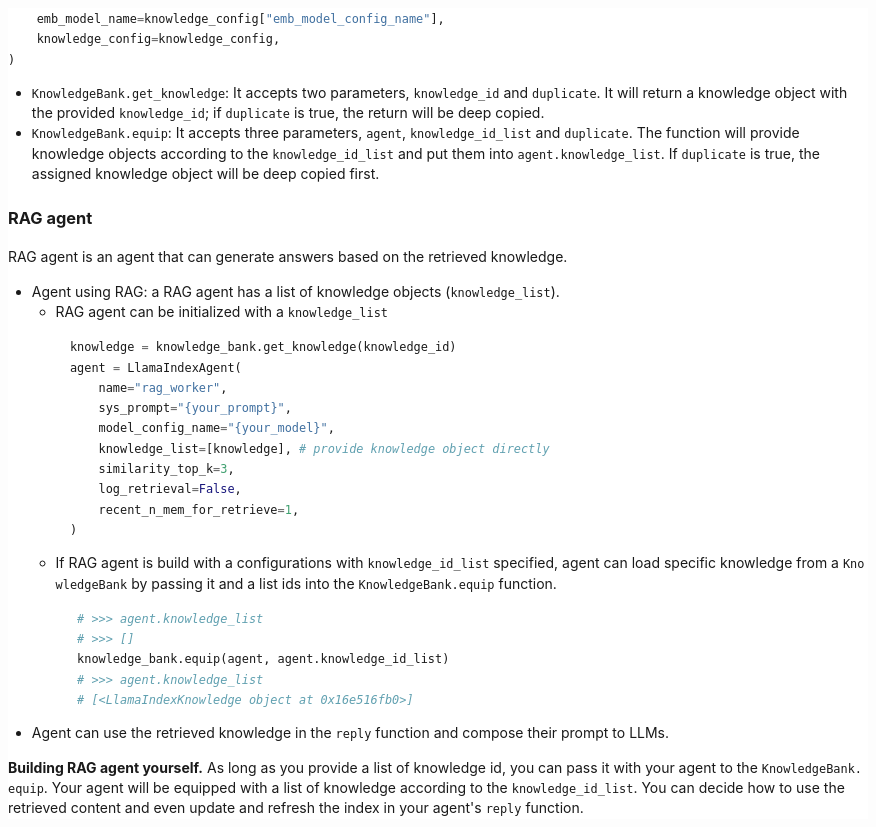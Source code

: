   ```python
      emb_model_name=knowledge_config["emb_model_config_name"],
      knowledge_config=knowledge_config,
  )
  ```
* `KnowledgeBank.get_knowledge`: It accepts two parameters, `knowledge_id` and `duplicate`.
  It will return a knowledge object with the provided `knowledge_id`; if `duplicate` is true, the return will be deep copied.
* `KnowledgeBank.equip`: It accepts three parameters, `agent`, `knowledge_id_list` and `duplicate`.
 The function will provide knowledge objects according to the `knowledge_id_list` and put them into `agent.knowledge_list`. If `duplicate` is true, the assigned knowledge object will be deep copied first.




### RAG agent
RAG agent is an agent that can generate answers based on the retrieved knowledge.
  * Agent using RAG: a RAG agent has a list of knowledge objects (`knowledge_list`).
    * RAG agent can be initialized with a `knowledge_list`
      ```python
        knowledge = knowledge_bank.get_knowledge(knowledge_id)
        agent = LlamaIndexAgent(
            name="rag_worker",
            sys_prompt="{your_prompt}",
            model_config_name="{your_model}",
            knowledge_list=[knowledge], # provide knowledge object directly
            similarity_top_k=3,
            log_retrieval=False,
            recent_n_mem_for_retrieve=1,
        )
      ```
    * If RAG agent is build with a configurations with `knowledge_id_list` specified, agent can load specific knowledge from a `KnowledgeBank` by passing it and a list ids into the `KnowledgeBank.equip` function.
       ```python
          # >>> agent.knowledge_list
          # >>> []
          knowledge_bank.equip(agent, agent.knowledge_id_list)
          # >>> agent.knowledge_list
          # [<LlamaIndexKnowledge object at 0x16e516fb0>]
      ```
  * Agent can use the retrieved knowledge in the `reply` function and compose their prompt to LLMs.



**Building RAG agent yourself.** As long as you provide a list of knowledge id, you can pass it with your agent to the `KnowledgeBank.equip`.
Your agent will be equipped with a list of knowledge according to the `knowledge_id_list`.
You can decide how to use the retrieved content and even update and refresh the index in your agent's `reply` function.
